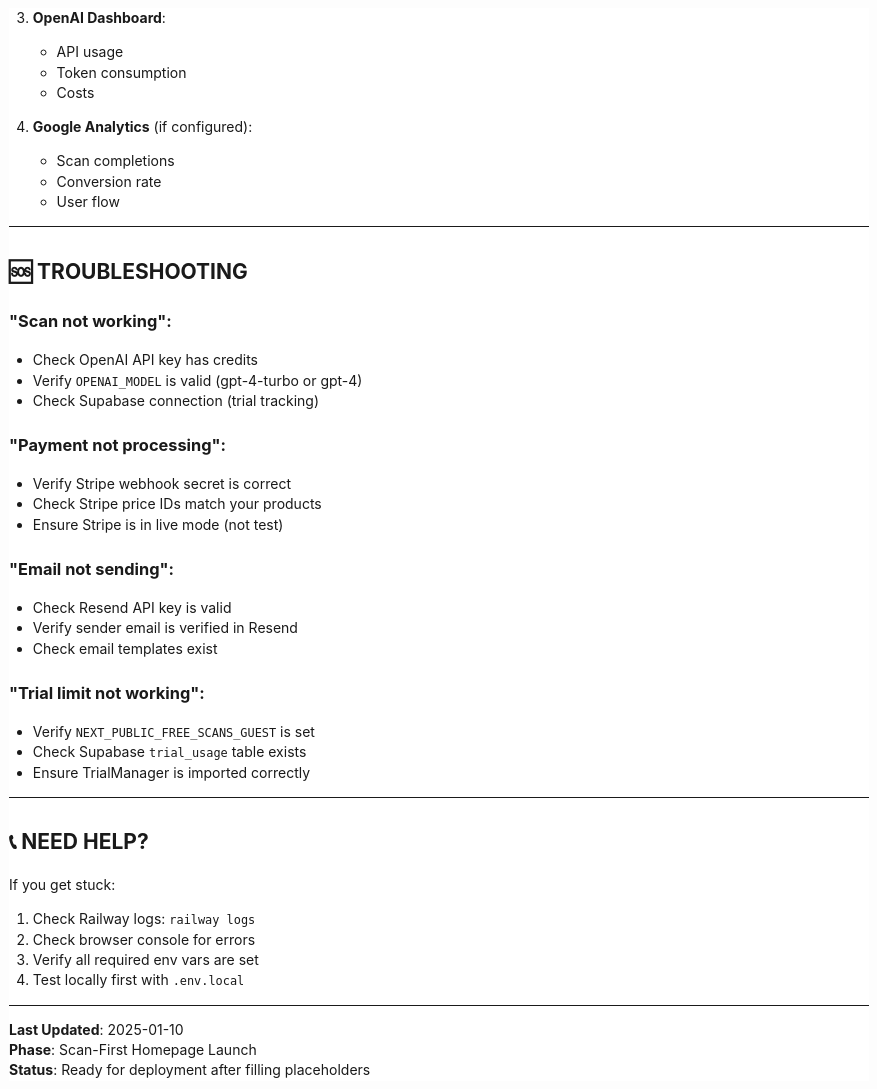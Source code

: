 3. **OpenAI Dashboard**:
   - API usage
   - Token consumption
   - Costs

4. **Google Analytics** (if configured):
   - Scan completions
   - Conversion rate
   - User flow

---

## 🆘 **TROUBLESHOOTING**

### **"Scan not working"**:
- Check OpenAI API key has credits
- Verify `OPENAI_MODEL` is valid (gpt-4-turbo or gpt-4)
- Check Supabase connection (trial tracking)

### **"Payment not processing"**:
- Verify Stripe webhook secret is correct
- Check Stripe price IDs match your products
- Ensure Stripe is in live mode (not test)

### **"Email not sending"**:
- Check Resend API key is valid
- Verify sender email is verified in Resend
- Check email templates exist

### **"Trial limit not working"**:
- Verify `NEXT_PUBLIC_FREE_SCANS_GUEST` is set
- Check Supabase `trial_usage` table exists
- Ensure TrialManager is imported correctly

---

## 📞 **NEED HELP?**

If you get stuck:
1. Check Railway logs: `railway logs`
2. Check browser console for errors
3. Verify all required env vars are set
4. Test locally first with `.env.local`

---

**Last Updated**: 2025-01-10  
**Phase**: Scan-First Homepage Launch  
**Status**: Ready for deployment after filling placeholders
